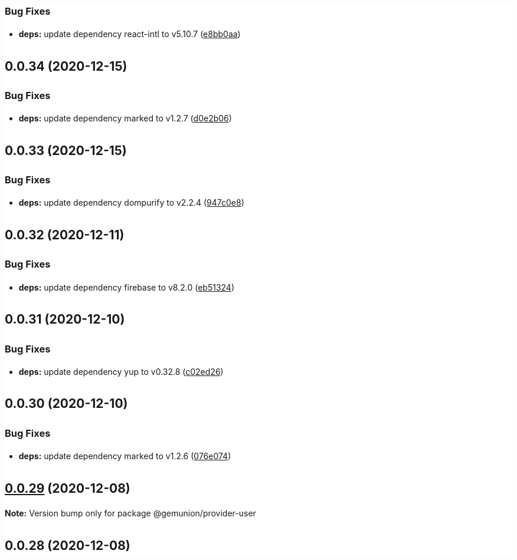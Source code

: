 ### Bug Fixes

- **deps:** update dependency react-intl to v5.10.7 ([e8bb0aa](https://github.com/memoryos/misc/commit/e8bb0aa428c4d7a5be2147317c5662dd74c7c7f4))

## 0.0.34 (2020-12-15)

### Bug Fixes

- **deps:** update dependency marked to v1.2.7 ([d0e2b06](https://github.com/memoryos/misc/commit/d0e2b0625640b8295724f6673e697562cc3a5993))

## 0.0.33 (2020-12-15)

### Bug Fixes

- **deps:** update dependency dompurify to v2.2.4 ([947c0e8](https://github.com/memoryos/misc/commit/947c0e822dba9ef8b8fcbbf50792acf1d3f1a914))

## 0.0.32 (2020-12-11)

### Bug Fixes

- **deps:** update dependency firebase to v8.2.0 ([eb51324](https://github.com/memoryos/misc/commit/eb51324fe83c5afa9c22e2d33bdd28d01c32807a))

## 0.0.31 (2020-12-10)

### Bug Fixes

- **deps:** update dependency yup to v0.32.8 ([c02ed26](https://github.com/memoryos/misc/commit/c02ed2633abf6b0a5835497ae8f641d83da1a0aa))

## 0.0.30 (2020-12-10)

### Bug Fixes

- **deps:** update dependency marked to v1.2.6 ([076e074](https://github.com/memoryos/misc/commit/076e0741dab5d0a2012431fdb7c149de6a50f410))

## [0.0.29](https://github.com/memoryos/misc/compare/@gemunion/provider-user@0.0.28...@gemunion/provider-user@0.0.29) (2020-12-08)

**Note:** Version bump only for package @gemunion/provider-user

## 0.0.28 (2020-12-08)
